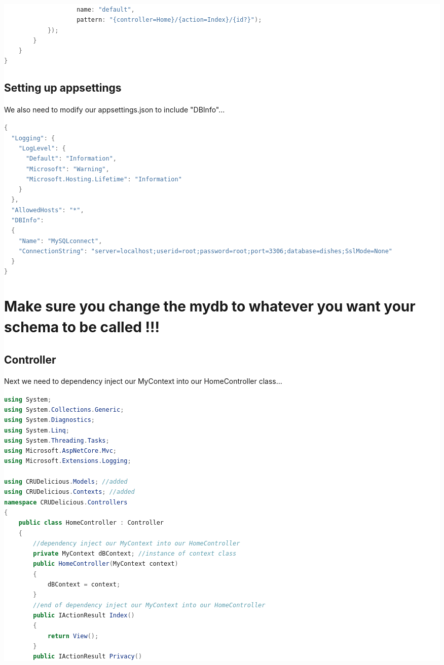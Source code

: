 ``` cs
                    name: "default",
                    pattern: "{controller=Home}/{action=Index}/{id?}");
            });
        }
    }
}

```

## Setting up appsettings
We also need to modify our appsettings.json to include "DBInfo"...
```cs
{
  "Logging": {
    "LogLevel": {
      "Default": "Information",
      "Microsoft": "Warning",
      "Microsoft.Hosting.Lifetime": "Information"
    }
  },
  "AllowedHosts": "*",
  "DBInfo":
  {
    "Name": "MySQLconnect",
    "ConnectionString": "server=localhost;userid=root;password=root;port=3306;database=dishes;SslMode=None"
  }
}
```
# Make sure you change the mydb to whatever you want your schema to be called !!!

## Controller 
Next we need to dependency inject our MyContext into our HomeController class...
```cs
using System;
using System.Collections.Generic;
using System.Diagnostics;
using System.Linq;
using System.Threading.Tasks;
using Microsoft.AspNetCore.Mvc;
using Microsoft.Extensions.Logging;

using CRUDelicious.Models; //added
using CRUDelicious.Contexts; //added
namespace CRUDelicious.Controllers
{
    public class HomeController : Controller
    {
        //dependency inject our MyContext into our HomeController
        private MyContext dBContext; //instance of context class
        public HomeController(MyContext context)
        {
            dBContext = context;
        }
        //end of dependency inject our MyContext into our HomeController
        public IActionResult Index()
        {
            return View();
        }
        public IActionResult Privacy()
```